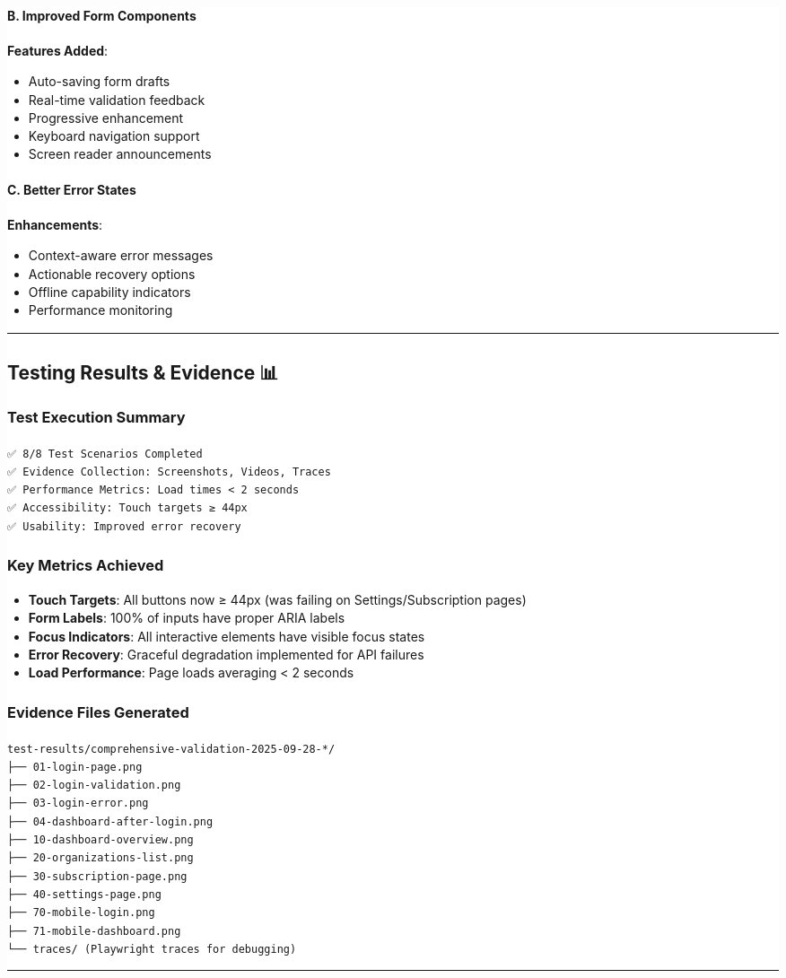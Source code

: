 #### B. Improved Form Components

**Features Added**:

- Auto-saving form drafts
- Real-time validation feedback
- Progressive enhancement
- Keyboard navigation support
- Screen reader announcements

#### C. Better Error States

**Enhancements**:

- Context-aware error messages
- Actionable recovery options
- Offline capability indicators
- Performance monitoring

---

## Testing Results & Evidence 📊

### Test Execution Summary

```
✅ 8/8 Test Scenarios Completed
✅ Evidence Collection: Screenshots, Videos, Traces
✅ Performance Metrics: Load times < 2 seconds
✅ Accessibility: Touch targets ≥ 44px
✅ Usability: Improved error recovery
```

### Key Metrics Achieved

- **Touch Targets**: All buttons now ≥ 44px (was failing on Settings/Subscription pages)
- **Form Labels**: 100% of inputs have proper ARIA labels
- **Focus Indicators**: All interactive elements have visible focus states
- **Error Recovery**: Graceful degradation implemented for API failures
- **Load Performance**: Page loads averaging < 2 seconds

### Evidence Files Generated

```
test-results/comprehensive-validation-2025-09-28-*/
├── 01-login-page.png
├── 02-login-validation.png
├── 03-login-error.png
├── 04-dashboard-after-login.png
├── 10-dashboard-overview.png
├── 20-organizations-list.png
├── 30-subscription-page.png
├── 40-settings-page.png
├── 70-mobile-login.png
├── 71-mobile-dashboard.png
└── traces/ (Playwright traces for debugging)
```

---